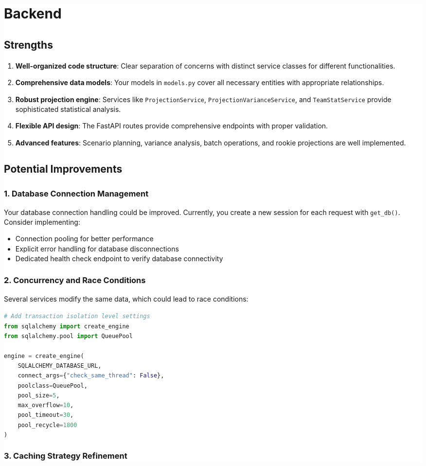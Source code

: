 # Backend

## Strengths

1. **Well-organized code structure**: Clear separation of concerns with distinct service classes for different functionalities.

2. **Comprehensive data models**: Your models in `models.py` cover all necessary entities with appropriate relationships.

3. **Robust projection engine**: Services like `ProjectionService`, `ProjectionVarianceService`, and `TeamStatService` provide sophisticated statistical analysis.

4. **Flexible API design**: The FastAPI routes provide comprehensive endpoints with proper validation.

5. **Advanced features**: Scenario planning, variance analysis, batch operations, and rookie projections are well implemented.

## Potential Improvements

### 1. Database Connection Management

Your database connection handling could be improved. Currently, you create a new session for each request with `get_db()`. Consider implementing:

- Connection pooling for better performance
- Explicit error handling for database disconnections
- Dedicated health check endpoint to verify database connectivity

### 2. Concurrency and Race Conditions

Several services modify the same data, which could lead to race conditions:

```python
# Add transaction isolation level settings
from sqlalchemy import create_engine
from sqlalchemy.pool import QueuePool

engine = create_engine(
    SQLALCHEMY_DATABASE_URL, 
    connect_args={"check_same_thread": False},
    poolclass=QueuePool,
    pool_size=5, 
    max_overflow=10,
    pool_timeout=30,
    pool_recycle=1800
)
```

### 3. Caching Strategy Refinement
